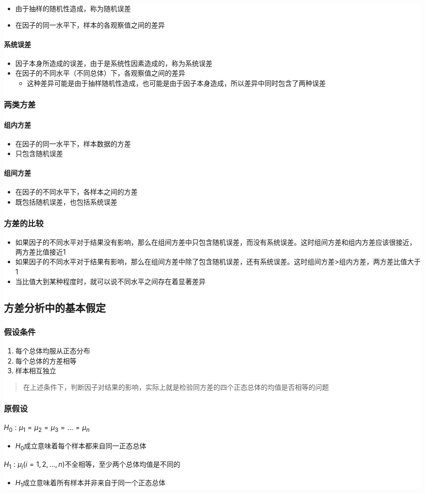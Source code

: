 + 由于抽样的随机性造成，称为随机误差

+ 在因子的同一水平下，样本的各观察值之间的差异

#### 系统误差

+ 因子本身所造成的误差，由于是系统性因素造成的，称为系统误差
+ 在因子的不同水平（不同总体）下，各观察值之间的差异
  + 这种差异可能是由于抽样随机性造成，也可能是由于因子本身造成，所以差异中同时包含了两种误差



### 两类方差

#### 组内方差

+ 在因子的同一水平下，样本数据的方差
+ 只包含随机误差

#### 组间方差

+ 在因子的不同水平下，各样本之间的方差
+ 既包括随机误差，也包括系统误差



### 方差的比较

+ 如果因子的不同水平对于结果没有影响，那么在组间方差中只包含随机误差，而没有系统误差。这时组间方差和组内方差应该很接近，两方差比值接近1
+ 如果因子的不同水平对于结果有影响，那么在组间方差中除了包含随机误差，还有系统误差。这时组间方差$>$组内方差，两方差比值大于1
+ 当比值大到某种程度时，就可以说不同水平之间存在着显著差异



## 方差分析中的基本假定

### 假设条件

1. 每个总体均服从正态分布
2. 每个总体的方差相等
3. 样本相互独立



> 在上述条件下，判断因子对结果的影响，实际上就是检验同方差的四个正态总体的均值是否相等的问题



### 原假设

$H_0:\mu_1=\mu_2=\mu_3=\dots=\mu_n$

+ $H_0$成立意味着每个样本都来自同一正态总体

$H_1:\mu_i(i=1,2,\dots,n)$不全相等，至少两个总体均值是不同的

+ $H_1$成立意味着所有样本并非来自于同一个正态总体


